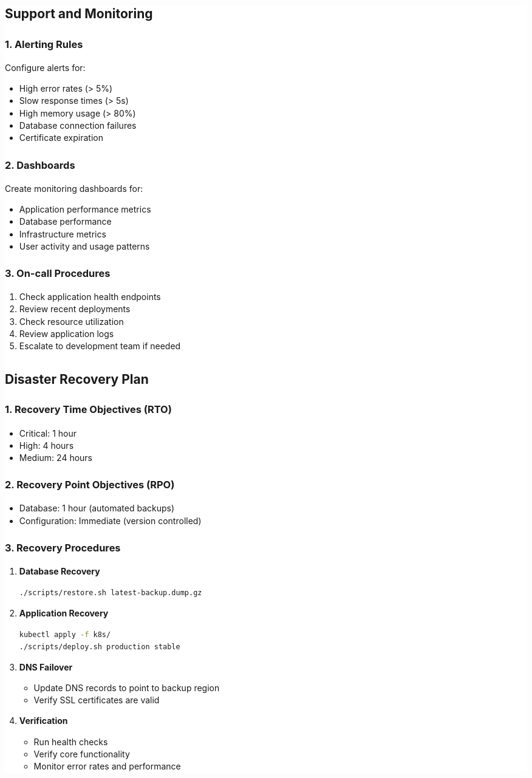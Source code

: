 ## Support and Monitoring

### 1. Alerting Rules

Configure alerts for:

- High error rates (> 5%)
- Slow response times (> 5s)
- High memory usage (> 80%)
- Database connection failures
- Certificate expiration

### 2. Dashboards

Create monitoring dashboards for:

- Application performance metrics
- Database performance
- Infrastructure metrics
- User activity and usage patterns

### 3. On-call Procedures

1. Check application health endpoints
2. Review recent deployments
3. Check resource utilization
4. Review application logs
5. Escalate to development team if needed

## Disaster Recovery Plan

### 1. Recovery Time Objectives (RTO)

- Critical: 1 hour
- High: 4 hours
- Medium: 24 hours

### 2. Recovery Point Objectives (RPO)

- Database: 1 hour (automated backups)
- Configuration: Immediate (version controlled)

### 3. Recovery Procedures

1. **Database Recovery**

   ```bash
   ./scripts/restore.sh latest-backup.dump.gz
   ```

2. **Application Recovery**

   ```bash
   kubectl apply -f k8s/
   ./scripts/deploy.sh production stable
   ```

3. **DNS Failover**
   - Update DNS records to point to backup region
   - Verify SSL certificates are valid

4. **Verification**
   - Run health checks
   - Verify core functionality
   - Monitor error rates and performance
